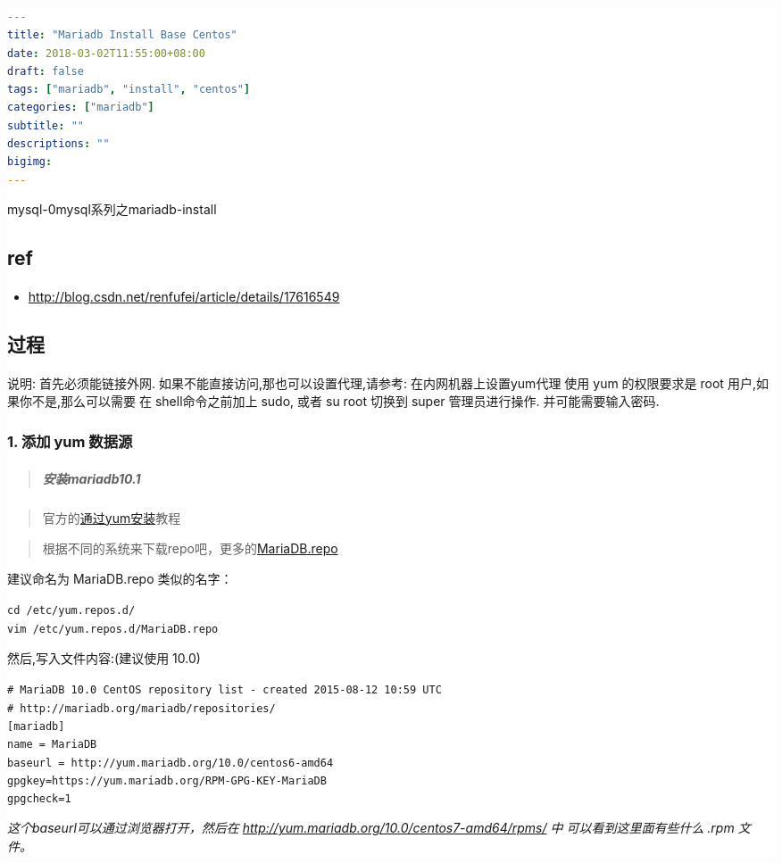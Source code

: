 ```yaml
---
title: "Mariadb Install Base Centos"
date: 2018-03-02T11:55:00+08:00
draft: false
tags: ["mariadb", "install", "centos"]
categories: ["mariadb"]
subtitle: ""
descriptions: ""
bigimg:
---
```


mysql-0mysql系列之mariadb-install

## ref

- http://blog.csdn.net/renfufei/article/details/17616549

## 过程

说明: 首先必须能链接外网. 如果不能直接访问,那也可以设置代理,请参考: 在内网机器上设置yum代理
使用 yum 的权限要求是 root 用户,如果你不是,那么可以需要 在 shell命令之前加上 sudo, 或者 su root  切换到 super 管理员进行操作. 并可能需要输入密码.

### 1. 添加 yum 数据源

>##### 安装mariadb10.1

>官方的[通过yum安装](https://mariadb.com/kb/zh-cn/installing-mariadb-with-yum/)教程

>根据不同的系统来下载repo吧，更多的[MariaDB.repo](https://downloads.mariadb.org/mariadb/repositories/#mirror=marty-anstey&distro=CentOS&distro_release=centos7-amd64--centos7&version=10.1)

建议命名为 MariaDB.repo 类似的名字：

    cd /etc/yum.repos.d/  
    vim /etc/yum.repos.d/MariaDB.repo  

然后,写入文件内容:(建议使用 10.0)

    # MariaDB 10.0 CentOS repository list - created 2015-08-12 10:59 UTC  
    # http://mariadb.org/mariadb/repositories/  
    [mariadb]  
    name = MariaDB  
    baseurl = http://yum.mariadb.org/10.0/centos6-amd64  
    gpgkey=https://yum.mariadb.org/RPM-GPG-KEY-MariaDB  
    gpgcheck=1  

*这个baseurl可以通过浏览器打开，然后在 http://yum.mariadb.org/10.0/centos7-amd64/rpms/ 中
可以看到这里面有些什么 .rpm 文件。*
